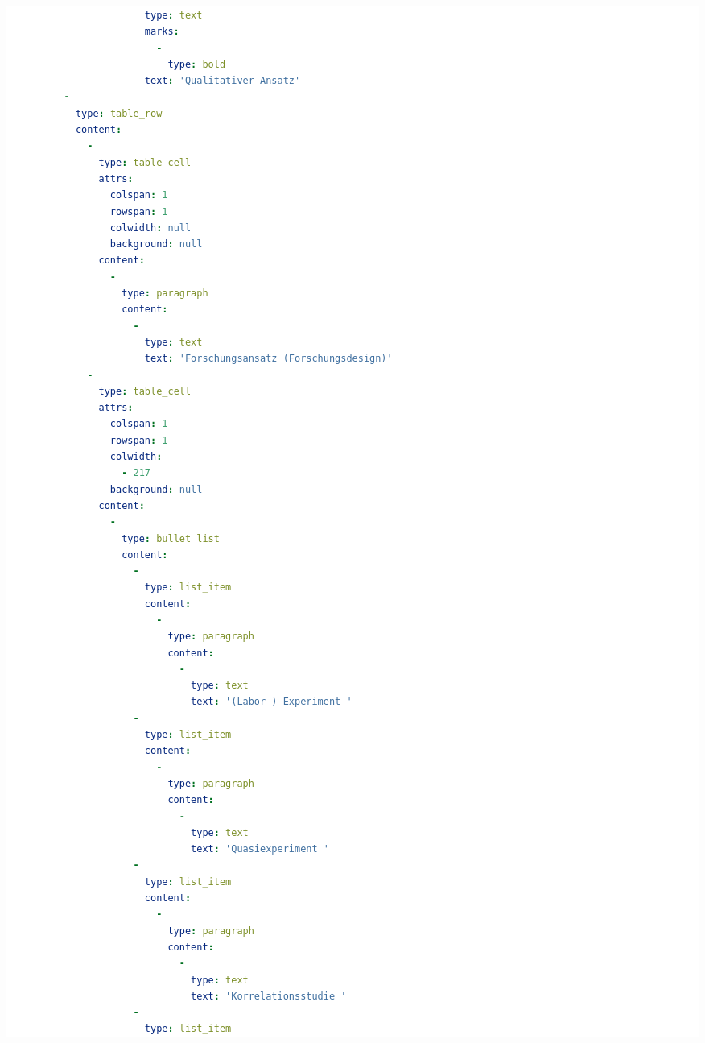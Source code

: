 ```yaml
                        type: text
                        marks:
                          -
                            type: bold
                        text: 'Qualitativer Ansatz'
          -
            type: table_row
            content:
              -
                type: table_cell
                attrs:
                  colspan: 1
                  rowspan: 1
                  colwidth: null
                  background: null
                content:
                  -
                    type: paragraph
                    content:
                      -
                        type: text
                        text: 'Forschungsansatz (Forschungsdesign)'
              -
                type: table_cell
                attrs:
                  colspan: 1
                  rowspan: 1
                  colwidth:
                    - 217
                  background: null
                content:
                  -
                    type: bullet_list
                    content:
                      -
                        type: list_item
                        content:
                          -
                            type: paragraph
                            content:
                              -
                                type: text
                                text: '(Labor-) Experiment '
                      -
                        type: list_item
                        content:
                          -
                            type: paragraph
                            content:
                              -
                                type: text
                                text: 'Quasiexperiment '
                      -
                        type: list_item
                        content:
                          -
                            type: paragraph
                            content:
                              -
                                type: text
                                text: 'Korrelationsstudie '
                      -
                        type: list_item
```